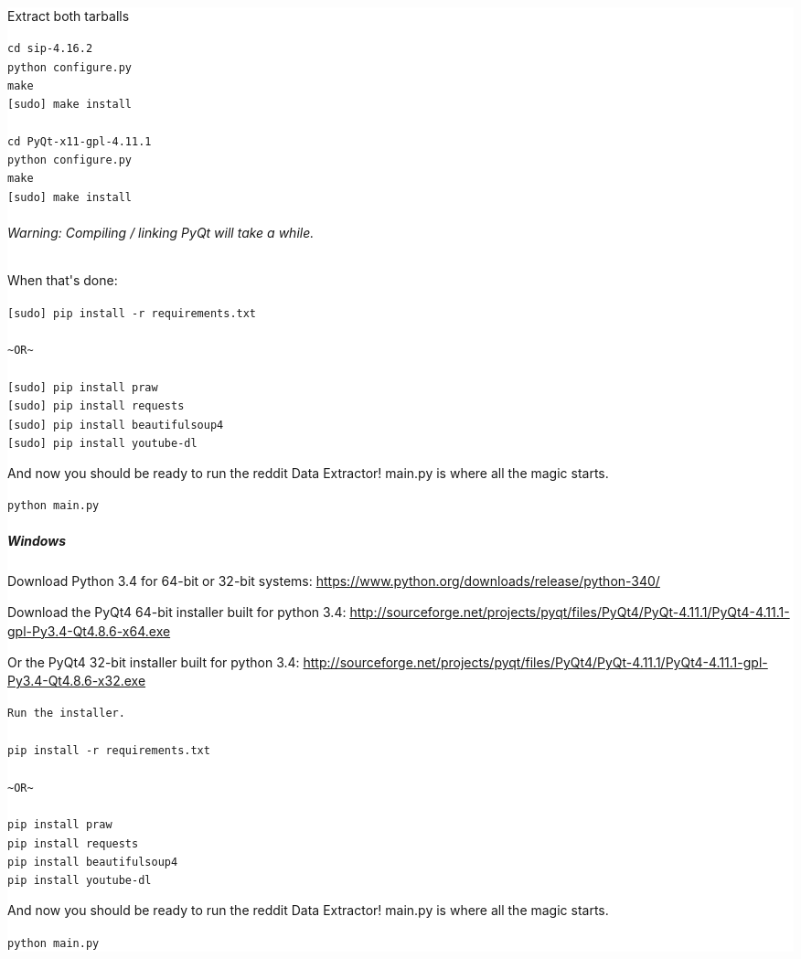 Extract both tarballs

    cd sip-4.16.2
    python configure.py
    make
    [sudo] make install
    
    cd PyQt-x11-gpl-4.11.1
    python configure.py
    make
    [sudo] make install

###### Warning: Compiling / linking PyQt will take a while.
When that's done:

    [sudo] pip install -r requirements.txt
    
    ~OR~
    
    [sudo] pip install praw
    [sudo] pip install requests
    [sudo] pip install beautifulsoup4
    [sudo] pip install youtube-dl
    
And now you should be ready to run the reddit Data Extractor! main.py is where all the magic starts.

    python main.py
    
##### Windows

Download Python 3.4 for 64-bit or 32-bit systems:
https://www.python.org/downloads/release/python-340/

Download the PyQt4 64-bit installer built for python 3.4: http://sourceforge.net/projects/pyqt/files/PyQt4/PyQt-4.11.1/PyQt4-4.11.1-gpl-Py3.4-Qt4.8.6-x64.exe

Or the PyQt4 32-bit installer built for python 3.4:
http://sourceforge.net/projects/pyqt/files/PyQt4/PyQt-4.11.1/PyQt4-4.11.1-gpl-Py3.4-Qt4.8.6-x32.exe
    
    Run the installer.
    
    pip install -r requirements.txt
    
    ~OR~
    
    pip install praw
    pip install requests
    pip install beautifulsoup4
    pip install youtube-dl
    
And now you should be ready to run the reddit Data Extractor! main.py is where all the magic starts.

    python main.py
